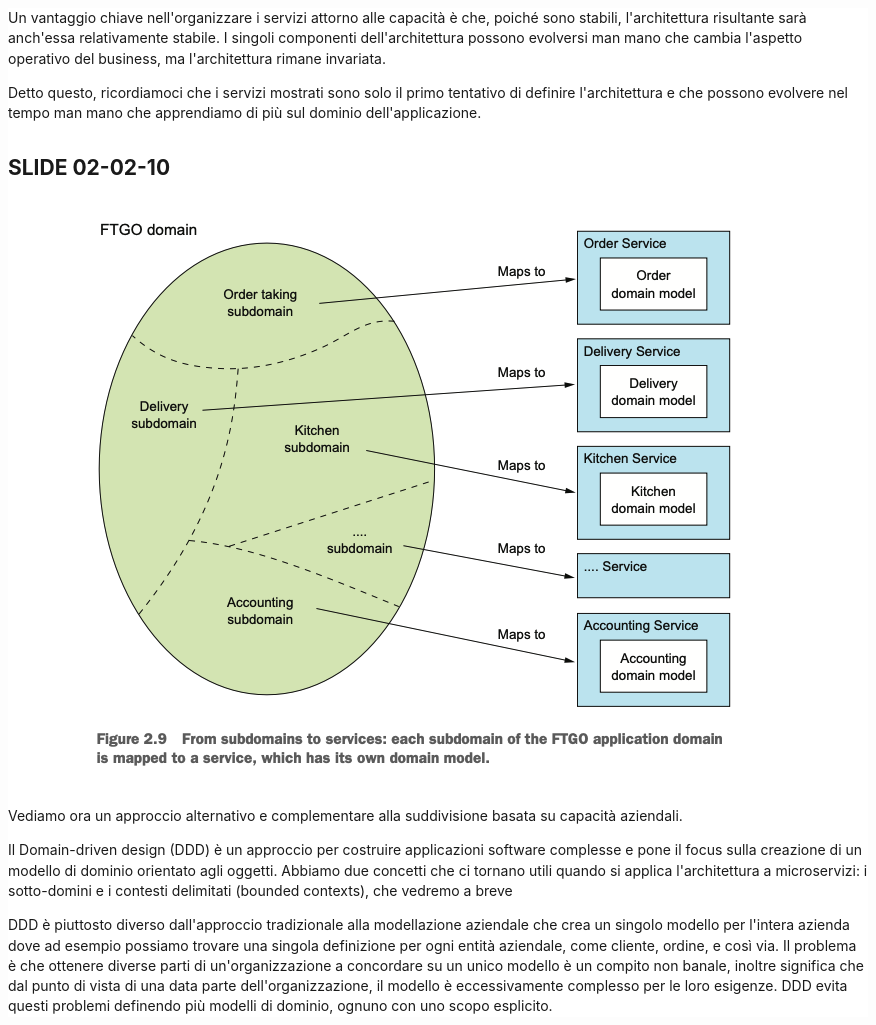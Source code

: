 Un vantaggio chiave nell'organizzare i servizi attorno alle capacità è che, poiché sono stabili, l'architettura risultante sarà anch'essa relativamente stabile. I singoli componenti dell'architettura possono evolversi man mano che cambia l'aspetto operativo del business, ma l'architettura rimane invariata.

Detto questo, ricordiamoci che i servizi mostrati sono solo il primo tentativo di definire l'architettura e che possono evolvere nel tempo man mano che apprendiamo di più sul dominio dell'applicazione.&#x20;

## SLIDE 02-02-10

<figure><img src="../.gitbook/assets/Screenshot 2023-08-17 alle 17.27.55.png" alt=""><figcaption></figcaption></figure>

Vediamo ora un approccio alternativo e complementare alla suddivisione basata su capacità aziendali.&#x20;

Il Domain-driven design (DDD) è un approccio per costruire applicazioni software complesse e pone il focus sulla creazione di un modello di dominio orientato agli oggetti. Abbiamo due concetti che ci tornano utili quando si applica l'architettura a microservizi: i sotto-domini e i contesti delimitati (bounded contexts), che vedremo a breve

DDD è piuttosto diverso dall'approccio tradizionale alla modellazione aziendale che crea un singolo modello per l'intera azienda dove ad esempio possiamo trovare una singola definizione per ogni entità aziendale, come cliente, ordine, e così via. Il problema è che ottenere diverse parti di un'organizzazione a concordare su un unico modello è un compito non banale, inoltre significa che dal punto di vista di una data parte dell'organizzazione, il modello è eccessivamente complesso per le loro esigenze. DDD evita questi problemi definendo più modelli di dominio, ognuno con uno scopo esplicito.
